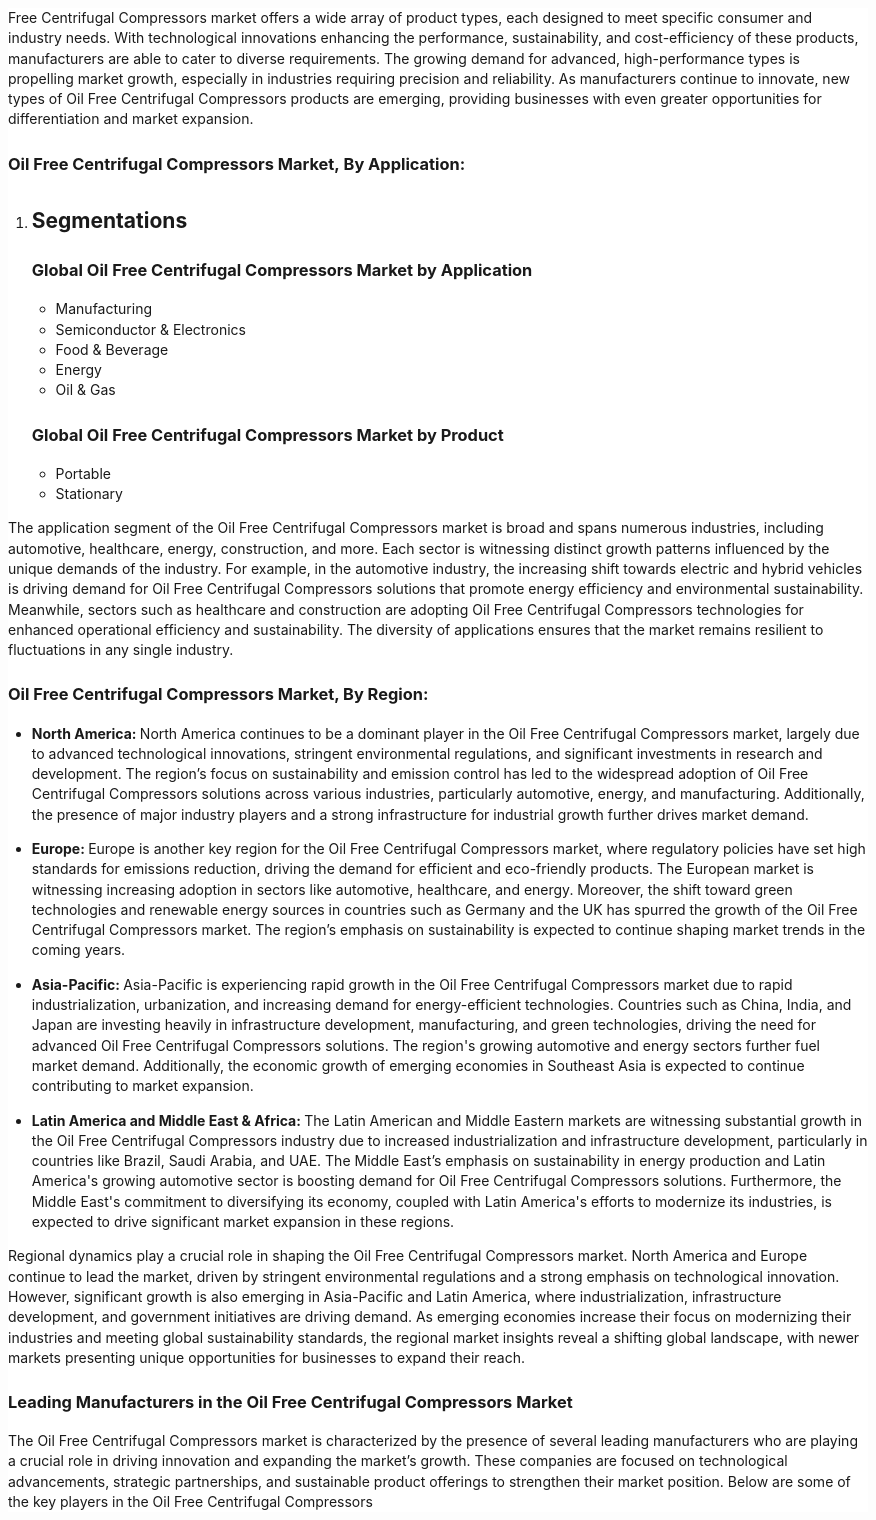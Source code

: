Free Centrifugal Compressors market offers a wide array of product types, each designed to meet specific consumer and industry needs. With technological innovations enhancing the performance, sustainability, and cost-efficiency of these products, manufacturers are able to cater to diverse requirements. The growing demand for advanced, high-performance types is propelling market growth, especially in industries requiring precision and reliability. As manufacturers continue to innovate, new types of Oil Free Centrifugal Compressors products are emerging, providing businesses with even greater opportunities for differentiation and market expansion.</p><h3>Oil Free Centrifugal Compressors Market,&nbsp;By Application:</h3><ol><li><h2>Segmentations</h2><h3>Global Oil Free Centrifugal Compressors Market by Application</h3><ul><li>Manufacturing</li><li>Semiconductor & Electronics</li><li>Food & Beverage</li><li>Energy</li><li>Oil & Gas</li></ul><h3>Global Oil Free Centrifugal Compressors Market by Product</h3><ul><li>Portable</li><li>Stationary</li></ul></li></ol><p>The application segment of the Oil Free Centrifugal Compressors market is broad and spans numerous industries, including automotive, healthcare, energy, construction, and more. Each sector is witnessing distinct growth patterns influenced by the unique demands of the industry. For example, in the automotive industry, the increasing shift towards electric and hybrid vehicles is driving demand for Oil Free Centrifugal Compressors solutions that promote energy efficiency and environmental sustainability. Meanwhile, sectors such as healthcare and construction are adopting Oil Free Centrifugal Compressors technologies for enhanced operational efficiency and sustainability. The diversity of applications ensures that the market remains resilient to fluctuations in any single industry.</p><h3>Oil Free Centrifugal Compressors Market, By Region:</h3><ul><li><p><strong>North America:&nbsp;</strong>North America continues to be a dominant player in the Oil Free Centrifugal Compressors market, largely due to advanced technological innovations, stringent environmental regulations, and significant investments in research and development. The region&rsquo;s focus on sustainability and emission control has led to the widespread adoption of Oil Free Centrifugal Compressors solutions across various industries, particularly automotive, energy, and manufacturing. Additionally, the presence of major industry players and a strong infrastructure for industrial growth further drives market demand.</p></li><li><p><strong><strong>Europe:&nbsp;</strong></strong>Europe is another key region for the Oil Free Centrifugal Compressors market, where regulatory policies have set high standards for emissions reduction, driving the demand for efficient and eco-friendly products. The European market is witnessing increasing adoption in sectors like automotive, healthcare, and energy. Moreover, the shift toward green technologies and renewable energy sources in countries such as Germany and the UK has spurred the growth of the Oil Free Centrifugal Compressors market. The region&rsquo;s emphasis on sustainability is expected to continue shaping market trends in the coming years.</p></li><li><p><strong><strong>Asia-Pacific:&nbsp;</strong></strong>Asia-Pacific is experiencing rapid growth in the Oil Free Centrifugal Compressors market due to rapid industrialization, urbanization, and increasing demand for energy-efficient technologies. Countries such as China, India, and Japan are investing heavily in infrastructure development, manufacturing, and green technologies, driving the need for advanced Oil Free Centrifugal Compressors solutions. The region's growing automotive and energy sectors further fuel market demand. Additionally, the economic growth of emerging economies in Southeast Asia is expected to continue contributing to market expansion.</p></li><li><p><strong><strong>Latin America and Middle East &amp; Africa:&nbsp;</strong></strong>The Latin American and Middle Eastern markets are witnessing substantial growth in the Oil Free Centrifugal Compressors industry due to increased industrialization and infrastructure development, particularly in countries like Brazil, Saudi Arabia, and UAE. The Middle East&rsquo;s emphasis on sustainability in energy production and Latin America's growing automotive sector is boosting demand for Oil Free Centrifugal Compressors solutions. Furthermore, the Middle East's commitment to diversifying its economy, coupled with Latin America's efforts to modernize its industries, is expected to drive significant market expansion in these regions.</p></li></ul><p>Regional dynamics play a crucial role in shaping the Oil Free Centrifugal Compressors market. North America and Europe continue to lead the market, driven by stringent environmental regulations and a strong emphasis on technological innovation. However, significant growth is also emerging in Asia-Pacific and Latin America, where industrialization, infrastructure development, and government initiatives are driving demand. As emerging economies increase their focus on modernizing their industries and meeting global sustainability standards, the regional market insights reveal a shifting global landscape, with newer markets presenting unique opportunities for businesses to expand their reach.</p><h3><strong>Leading Manufacturers in the Oil Free Centrifugal Compressors Market</strong></h3><p>The Oil Free Centrifugal Compressors market is characterized by the presence of several leading manufacturers who are playing a crucial role in driving innovation and expanding the market&rsquo;s growth. These companies are focused on technological advancements, strategic partnerships, and sustainable product offerings to strengthen their market position. Below are some of the key players in the Oil Free Centrifugal Compressors